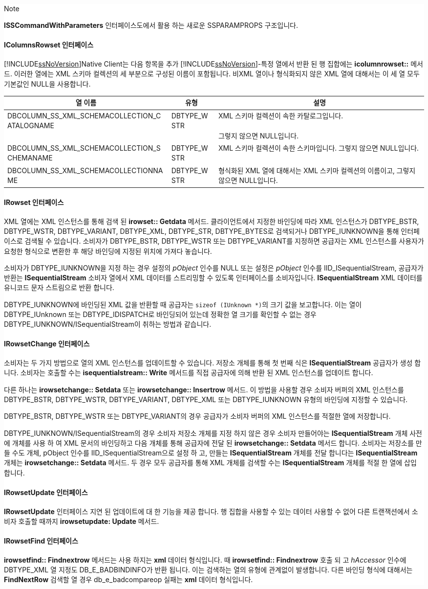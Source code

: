 > [!NOTE]  
>  **ISSCommandWithParameters** 인터페이스도에서 활용 하는 새로운 SSPARAMPROPS 구조입니다.  
  
#### <a name="the-icolumnsrowset-interface"></a>IColumnsRowset 인터페이스  
 [!INCLUDE[ssNoVersion](../../../includes/ssnoversion-md.md)]Native Client는 다음 항목을 추가 [!INCLUDE[ssNoVersion](../../../includes/ssnoversion-md.md)]-특정 열에서 반환 된 행 집합에는 **icolumnrowset::** 메서드. 이러한 열에는 XML 스키마 컬렉션의 세 부분으로 구성된 이름이 포함됩니다. 비XML 열이나 형식화되지 않은 XML 열에 대해서는 이 세 열 모두 기본값인 NULL을 사용합니다.  
  
|열 이름|유형|설명|  
|-----------------|----------|-----------------|  
|DBCOLUMN_SS_XML_SCHEMACOLLECTION_CATALOGNAME|DBTYPE_WSTR|XML 스키마 컬렉션이 속한 카탈로그입니다.<br /><br /> 그렇지 않으면 NULL입니다.|  
|DBCOLUMN_SS_XML_SCHEMACOLLECTION_SCHEMANAME|DBTYPE_WSTR|XML 스키마 컬렉션이 속한 스키마입니다. 그렇지 않으면 NULL입니다.|  
|DBCOLUMN_SS_XML_SCHEMACOLLECTIONNAME|DBTYPE_WSTR|형식화된 XML 열에 대해서는 XML 스키마 컬렉션의 이름이고, 그렇지 않으면 NULL입니다.|  
  
#### <a name="the-irowset-interface"></a>IRowset 인터페이스  
 XML 열에는 XML 인스턴스를 통해 검색 된 **irowset:: Getdata** 메서드. 클라이언트에서 지정한 바인딩에 따라 XML 인스턴스가 DBTYPE_BSTR, DBTYPE_WSTR, DBTYPE_VARIANT, DBTYPE_XML, DBTYPE_STR, DBTYPE_BYTES로 검색되거나 DBTYPE_IUNKNOWN을 통해 인터페이스로 검색될 수 있습니다. 소비자가 DBTYPE_BSTR, DBTYPE_WSTR 또는 DBTYPE_VARIANT를 지정하면 공급자는 XML 인스턴스를 사용자가 요청한 형식으로 변환한 후 해당 바인딩에 지정된 위치에 가져다 놓습니다.  
  
 소비자가 DBTYPE_IUNKNOWN을 지정 하는 경우 설정의 *pObject* 인수를 NULL 또는 설정은 *pObject* 인수를 IID_ISequentialStream, 공급자가 반환는 **ISequentialStream** 소비자 열에서 XML 데이터를 스트리밍할 수 있도록 인터페이스를 소비자입니다. **ISequentialStream** XML 데이터를 유니코드 문자 스트림으로 반환 합니다.  
  
 DBTYPE_IUNKNOWN에 바인딩된 XML 값을 반환할 때 공급자는 `sizeof (IUnknown *)`의 크기 값을 보고합니다. 이는 열이 DBTYPE_IUnknown 또는 DBTYPE_IDISPATCH로 바인딩되어 있는데 정확한 열 크기를 확인할 수 없는 경우 DBTYPE_IUNKNOWN/ISequentialStream이 취하는 방법과 같습니다.  
  
#### <a name="the-irowsetchange-interface"></a>IRowsetChange 인터페이스  
 소비자는 두 가지 방법으로 열의 XML 인스턴스를 업데이트할 수 있습니다. 저장소 개체를 통해 첫 번째 식은 **ISequentialStream** 공급자가 생성 합니다. 소비자는 호출할 수는 **isequentialstream:: Write** 메서드를 직접 공급자에 의해 반환 된 XML 인스턴스를 업데이트 합니다.  
  
 다른 하나는 **irowsetchange:: Setdata** 또는 **irowsetchange:: Insertrow** 메서드. 이 방법을 사용할 경우 소비자 버퍼의 XML 인스턴스를 DBTYPE_BSTR, DBTYPE_WSTR, DBTYPE_VARIANT, DBTYPE_XML 또는 DBTYPE_IUNKNOWN 유형의 바인딩에 지정할 수 있습니다.  
  
 DBTYPE_BSTR, DBTYPE_WSTR 또는 DBTYPE_VARIANT의 경우 공급자가 소비자 버퍼의 XML 인스턴스를 적절한 열에 저장합니다.  
  
 DBTYPE_IUNKNOWN/ISequentialStream의 경우 소비자 저장소 개체를 지정 하지 않은 경우 소비자 만들어야는 **ISequentialStream** 개체 사전에 개체를 사용 하 여 XML 문서의 바인딩하고 다음 개체를 통해 공급자에 전달 된 **irowsetchange:: Setdata** 메서드 합니다. 소비자는 저장소를 만들 수도 개체, pObject 인수를 IID_ISequentialStream으로 설정 하 고, 만들는 **ISequentialStream** 개체를 전달 합니다는 **ISequentialStream** 개체는 **irowsetchange:: Setdata** 메서드. 두 경우 모두 공급자를 통해 XML 개체를 검색할 수는 **ISequentialStream** 개체를 적절 한 열에 삽입 합니다.  
  
#### <a name="the-irowsetupdate-interface"></a>IRowsetUpdate 인터페이스  
 **IRowsetUpdate** 인터페이스 지연 된 업데이트에 대 한 기능을 제공 합니다. 행 집합을 사용할 수 있는 데이터 사용할 수 없어 다른 트랜잭션에서 소비자 호출할 때까지 **irowsetupdate: Update** 메서드.  
  
#### <a name="the-irowsetfind-interface"></a>IRowsetFind 인터페이스  
 **irowsetfind:: Findnextrow** 메서드는 사용 하지는 **xml** 데이터 형식입니다. 때 **irowsetfind:: Findnextrow** 호출 되 고 *hAccessor* 인수에 DBTYPE_XML 열 지정도 DB_E_BADBINDINFO가 반환 됩니다. 이는 검색하는 열의 유형에 관계없이 발생합니다. 다른 바인딩 형식에 대해서는 **FindNextRow** 검색할 열 경우 db_e_badcompareop 실패는 **xml** 데이터 형식입니다.  
  